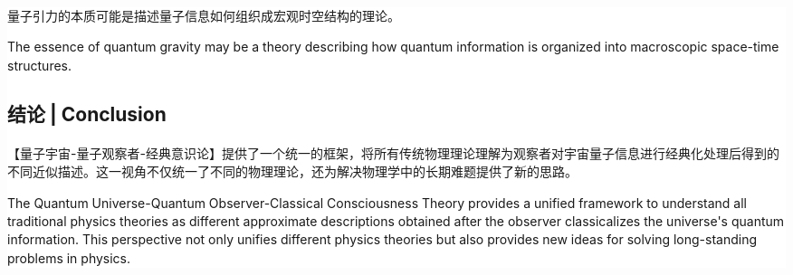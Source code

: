 量子引力的本质可能是描述量子信息如何组织成宏观时空结构的理论。

The essence of quantum gravity may be a theory describing how quantum information is organized into macroscopic space-time structures.

## 结论 | Conclusion

【量子宇宙-量子观察者-经典意识论】提供了一个统一的框架，将所有传统物理理论理解为观察者对宇宙量子信息进行经典化处理后得到的不同近似描述。这一视角不仅统一了不同的物理理论，还为解决物理学中的长期难题提供了新的思路。

The Quantum Universe-Quantum Observer-Classical Consciousness Theory provides a unified framework to understand all traditional physics theories as different approximate descriptions obtained after the observer classicalizes the universe's quantum information. This perspective not only unifies different physics theories but also provides new ideas for solving long-standing problems in physics. 